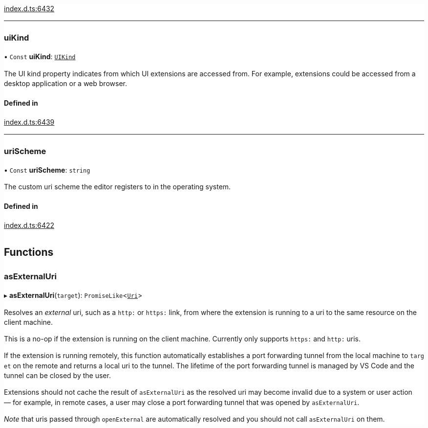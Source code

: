 [index.d.ts:6432](https://github.com/shuyaqian/cloudide-plugin-api/blob/26b31b9/index.d.ts#L6432)

___

### uiKind

• `Const` **uiKind**: [`UIKind`](../enums/cloudide_plugin_.UIKind.md)

The UI kind property indicates from which UI extensions
are accessed from. For example, extensions could be accessed
from a desktop application or a web browser.

#### Defined in

[index.d.ts:6439](https://github.com/shuyaqian/cloudide-plugin-api/blob/26b31b9/index.d.ts#L6439)

___

### uriScheme

• `Const` **uriScheme**: `string`

The custom uri scheme the editor registers to in the operating system.

#### Defined in

[index.d.ts:6422](https://github.com/shuyaqian/cloudide-plugin-api/blob/26b31b9/index.d.ts#L6422)

## Functions

### asExternalUri

▸ **asExternalUri**(`target`): `PromiseLike`<[`Uri`](../classes/cloudide_plugin_.Uri.md)\>

Resolves an *external* uri, such as a `http:` or `https:` link, from where the extension is running to a
uri to the same resource on the client machine.

This is a no-op if the extension is running on the client machine. Currently only supports
`https:` and `http:` uris.

If the extension is running remotely, this function automatically establishes a port forwarding tunnel
from the local machine to `target` on the remote and returns a local uri to the tunnel. The lifetime of
the port forwarding tunnel is managed by VS Code and the tunnel can be closed by the user.

Extensions should not cache the result of `asExternalUri` as the resolved uri may become invalid due to
a system or user action — for example, in remote cases, a user may close a port forwarding tunnel
that was opened by `asExternalUri`.

*Note* that uris passed through `openExternal` are automatically resolved and you should not call `asExternalUri`
on them.
